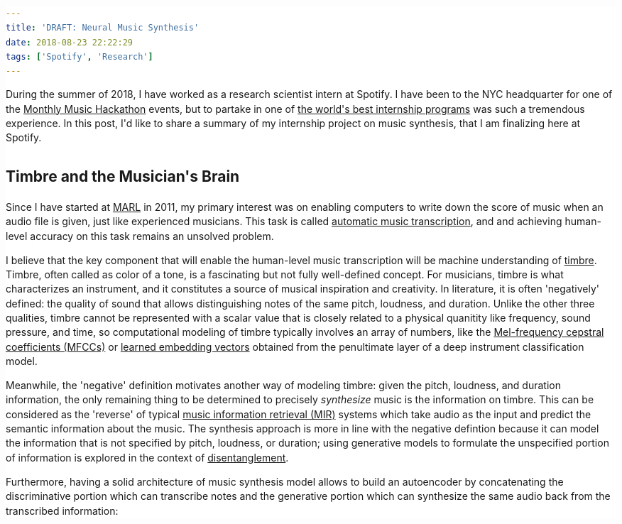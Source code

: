 ```yaml
---
title: 'DRAFT: Neural Music Synthesis'
date: 2018-08-23 22:22:29
tags: ['Spotify', 'Research']
---
```




During the summer of 2018, I have worked as a research scientist intern at Spotify. I have been to the NYC headquarter for one of the [Monthly Music Hackathon](http://monthlymusichackathon.org/post/169872330642/science-of-music-hackathon-the-monthly-music) events, but to partake in one of [the world's best internship programs](https://www.nationalinternday.com/top100-2018/) was such a tremendous experience. In this post, I'd like to share a summary of my internship project on music synthesis, that I am finalizing here at Spotify.

## Timbre and the Musician's Brain

Since I have started at [MARL](https://steinhardt.nyu.edu/marl/) in 2011, my primary interest was on enabling computers to write down the score of music when an audio file is given, just like experienced musicians. This task is called [automatic music transcription](https://en.wikipedia.org/wiki/Transcription_%28music%29), and and achieving human-level accuracy on this task remains an unsolved problem.

I believe that the key component that will enable the human-level music transcription will be machine understanding of [timbre](https://en.wikipedia.org/wiki/Timbre). Timbre, often called as color of a tone, is a fascinating but not fully well-defined concept. For musicians, timbre is what characterizes an instrument, and it constitutes a source of musical inspiration and creativity. In literature, it is often 'negatively' defined: the quality of sound that allows distinguishing notes of the same pitch, loudness, and duration. Unlike the other three qualities, timbre cannot be represented with a scalar value that is closely related to a physical quanitity like frequency, sound pressure, and time, so computational modeling of timbre typically involves an array of numbers, like the [Mel-frequency cepstral coefficients (MFCCs)](https://en.wikipedia.org/wiki/Mel-frequency_cepstrum) or [learned embedding vectors](https://ieeexplore.ieee.org/abstract/document/6147663/) obtained from the penultimate layer of a deep instrument classification model.

Meanwhile, the 'negative' definition motivates another way of modeling timbre: given the pitch, loudness, and duration information, the only remaining thing to be determined to precisely *synthesize* music is the information on timbre. This can be considered as the 'reverse' of typical [music information retrieval (MIR)](https://en.wikipedia.org/wiki/Music_information_retrieval) systems which take audio as the input and predict the semantic information about the music. The synthesis approach is more in line with the negative defintion because it can model the information that is not specified by pitch, loudness, or duration; using generative models to formulate the unspecified portion of information is explored in the context of [disentanglement](https://sites.google.com/view/disentanglenips2017).

Furthermore, having a solid architecture of music synthesis model allows to build an autoencoder by concatenating the discriminative portion which can transcribe notes and the generative portion which can synthesize the same audio back from the transcribed information:
